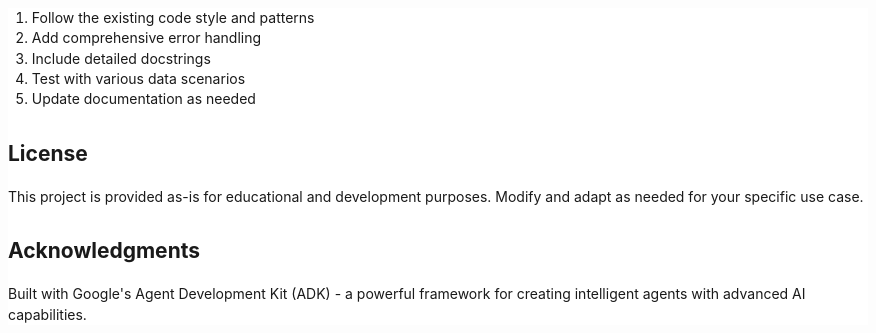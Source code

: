 1. Follow the existing code style and patterns
2. Add comprehensive error handling
3. Include detailed docstrings
4. Test with various data scenarios
5. Update documentation as needed

## License

This project is provided as-is for educational and development purposes. Modify and adapt as needed for your specific use case.

## Acknowledgments

Built with Google's Agent Development Kit (ADK) - a powerful framework for creating intelligent agents with advanced AI capabilities.
